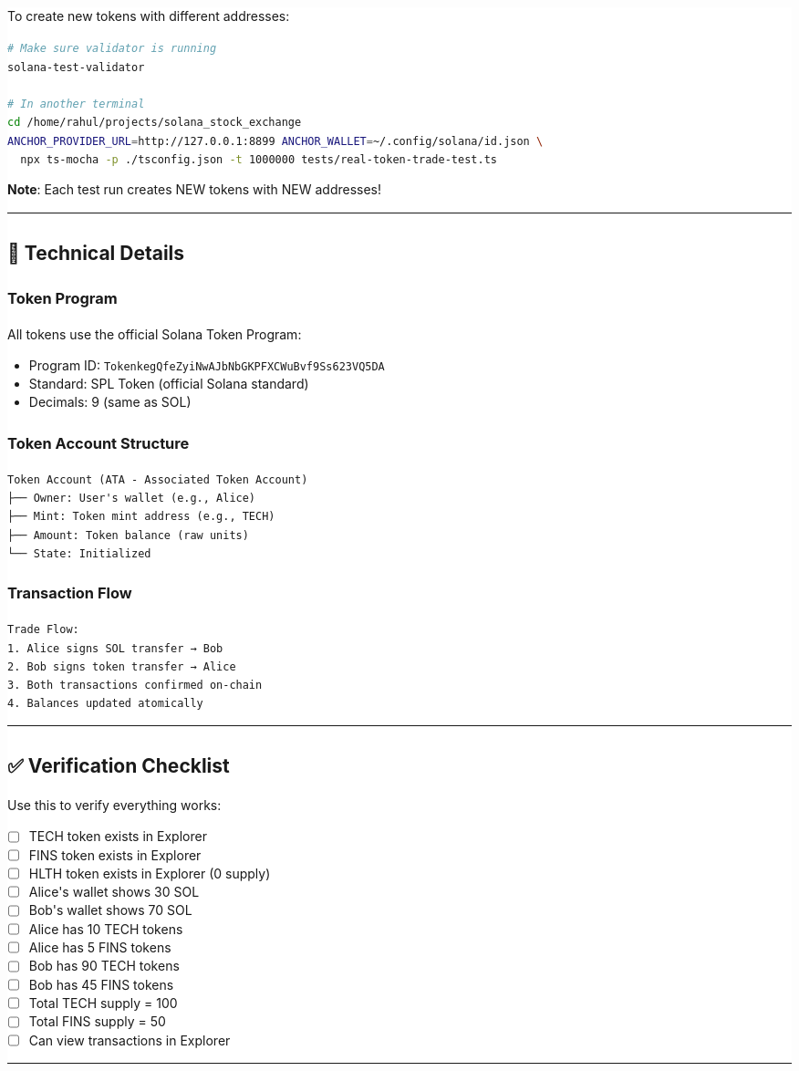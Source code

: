 To create new tokens with different addresses:

```bash
# Make sure validator is running
solana-test-validator

# In another terminal
cd /home/rahul/projects/solana_stock_exchange
ANCHOR_PROVIDER_URL=http://127.0.0.1:8899 ANCHOR_WALLET=~/.config/solana/id.json \
  npx ts-mocha -p ./tsconfig.json -t 1000000 tests/real-token-trade-test.ts
```

**Note**: Each test run creates NEW tokens with NEW addresses!

---

## 📝 Technical Details

### Token Program
All tokens use the official Solana Token Program:
- Program ID: `TokenkegQfeZyiNwAJbNbGKPFXCWuBvf9Ss623VQ5DA`
- Standard: SPL Token (official Solana standard)
- Decimals: 9 (same as SOL)

### Token Account Structure
```
Token Account (ATA - Associated Token Account)
├── Owner: User's wallet (e.g., Alice)
├── Mint: Token mint address (e.g., TECH)
├── Amount: Token balance (raw units)
└── State: Initialized
```

### Transaction Flow
```
Trade Flow:
1. Alice signs SOL transfer → Bob
2. Bob signs token transfer → Alice
3. Both transactions confirmed on-chain
4. Balances updated atomically
```

---

## ✅ Verification Checklist

Use this to verify everything works:

- [ ] TECH token exists in Explorer
- [ ] FINS token exists in Explorer
- [ ] HLTH token exists in Explorer (0 supply)
- [ ] Alice's wallet shows 30 SOL
- [ ] Bob's wallet shows 70 SOL
- [ ] Alice has 10 TECH tokens
- [ ] Alice has 5 FINS tokens
- [ ] Bob has 90 TECH tokens
- [ ] Bob has 45 FINS tokens
- [ ] Total TECH supply = 100
- [ ] Total FINS supply = 50
- [ ] Can view transactions in Explorer

---